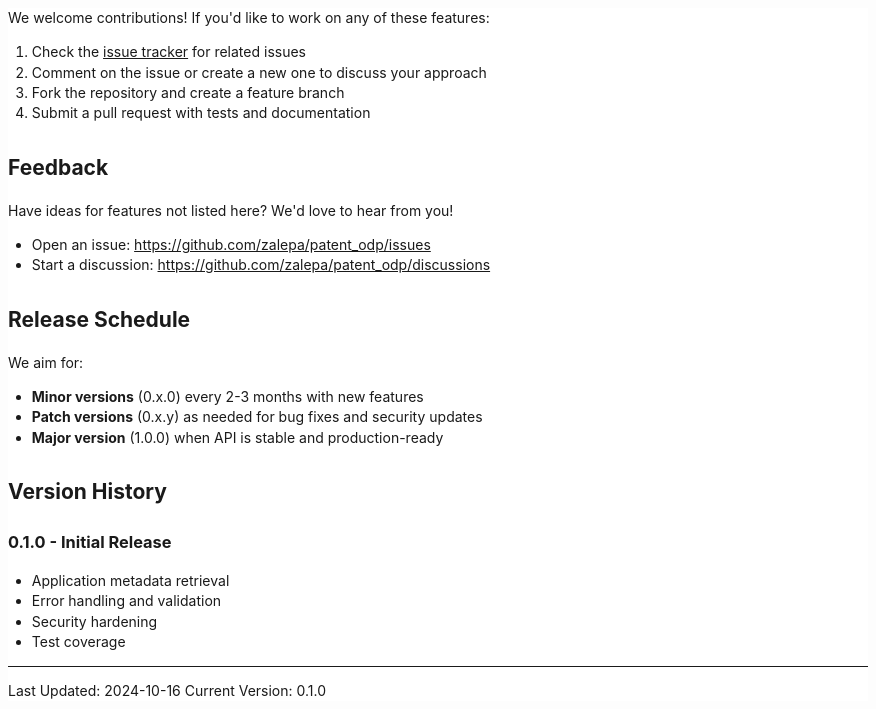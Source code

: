 We welcome contributions! If you'd like to work on any of these features:

1. Check the [issue tracker](https://github.com/zalepa/patent_odp/issues) for related issues
2. Comment on the issue or create a new one to discuss your approach
3. Fork the repository and create a feature branch
4. Submit a pull request with tests and documentation

## Feedback

Have ideas for features not listed here? We'd love to hear from you!

- Open an issue: https://github.com/zalepa/patent_odp/issues
- Start a discussion: https://github.com/zalepa/patent_odp/discussions

## Release Schedule

We aim for:
- **Minor versions** (0.x.0) every 2-3 months with new features
- **Patch versions** (0.x.y) as needed for bug fixes and security updates
- **Major version** (1.0.0) when API is stable and production-ready

## Version History

### 0.1.0 - Initial Release
- Application metadata retrieval
- Error handling and validation
- Security hardening
- Test coverage

---

Last Updated: 2024-10-16
Current Version: 0.1.0
